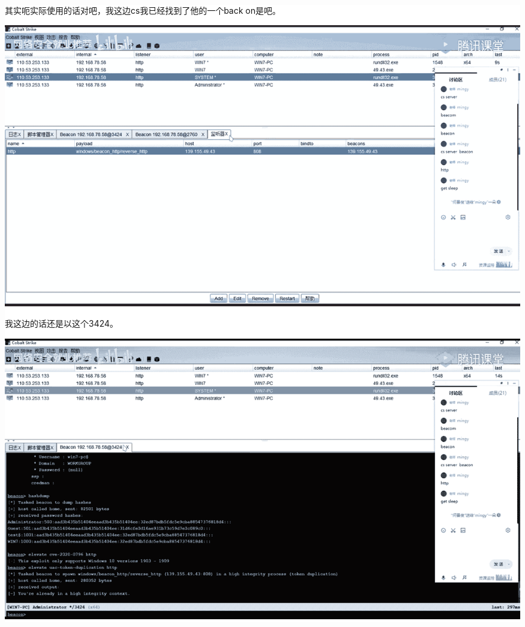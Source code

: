 其实呃实际使用的话对吧，我这边cs我已经找到了他的一个back on是吧。

![](img/e2b6ad23cf71015f63c465600c231882_107.png)

我这边的话还是以这个3424。

![](img/e2b6ad23cf71015f63c465600c231882_109.png)
